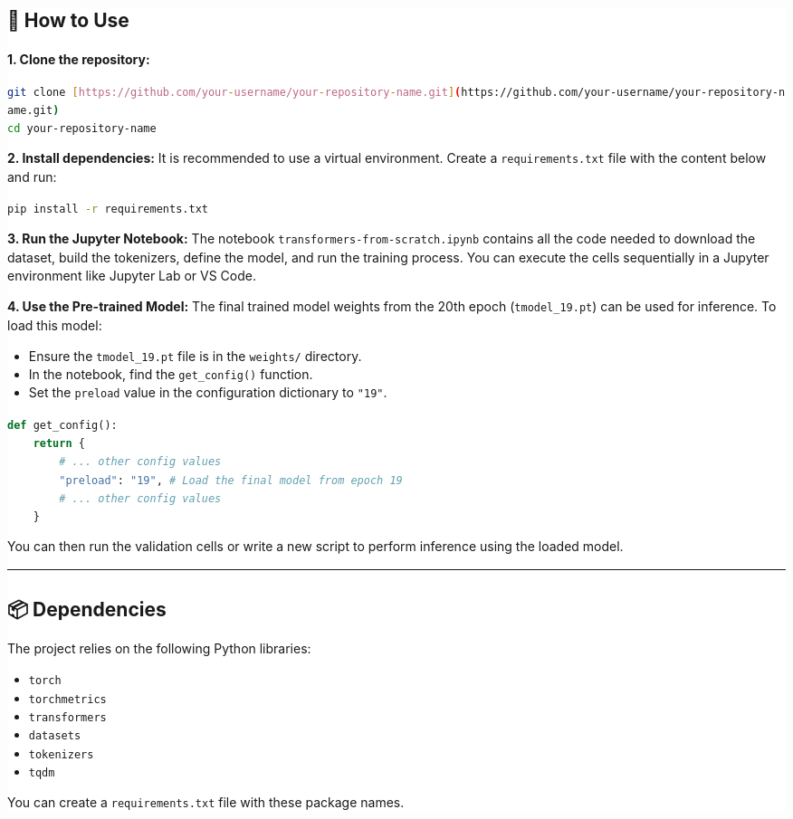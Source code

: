 
## 📜 How to Use

**1. Clone the repository:**
```bash
git clone [https://github.com/your-username/your-repository-name.git](https://github.com/your-username/your-repository-name.git)
cd your-repository-name
```

**2. Install dependencies:**
It is recommended to use a virtual environment. Create a `requirements.txt` file with the content below and run:
```bash
pip install -r requirements.txt
```

**3. Run the Jupyter Notebook:**
The notebook `transformers-from-scratch.ipynb` contains all the code needed to download the dataset, build the tokenizers, define the model, and run the training process. You can execute the cells sequentially in a Jupyter environment like Jupyter Lab or VS Code.

**4. Use the Pre-trained Model:**
The final trained model weights from the 20th epoch (`tmodel_19.pt`) can be used for inference. To load this model:
* Ensure the `tmodel_19.pt` file is in the `weights/` directory.
* In the notebook, find the `get_config()` function.
* Set the `preload` value in the configuration dictionary to `"19"`.

```python
def get_config():
    return {
        # ... other config values
        "preload": "19", # Load the final model from epoch 19
        # ... other config values
    }
```
You can then run the validation cells or write a new script to perform inference using the loaded model.

---

## 📦 Dependencies

The project relies on the following Python libraries:

* `torch`
* `torchmetrics`
* `transformers`
* `datasets`
* `tokenizers`
* `tqdm`

You can create a `requirements.txt` file with these package names.
